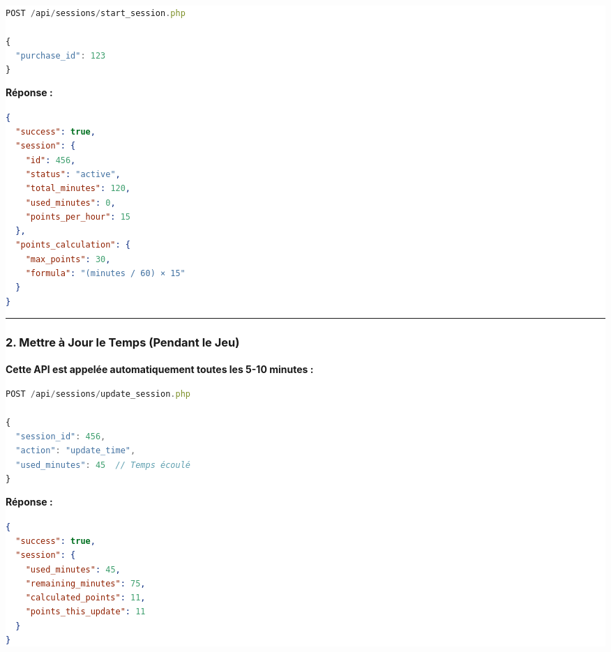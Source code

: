 ```javascript
POST /api/sessions/start_session.php

{
  "purchase_id": 123
}
```

**Réponse :**
```json
{
  "success": true,
  "session": {
    "id": 456,
    "status": "active",
    "total_minutes": 120,
    "used_minutes": 0,
    "points_per_hour": 15
  },
  "points_calculation": {
    "max_points": 30,
    "formula": "(minutes / 60) × 15"
  }
}
```

---

### **2. Mettre à Jour le Temps (Pendant le Jeu)**

**Cette API est appelée automatiquement toutes les 5-10 minutes :**

```javascript
POST /api/sessions/update_session.php

{
  "session_id": 456,
  "action": "update_time",
  "used_minutes": 45  // Temps écoulé
}
```

**Réponse :**
```json
{
  "success": true,
  "session": {
    "used_minutes": 45,
    "remaining_minutes": 75,
    "calculated_points": 11,
    "points_this_update": 11
  }
}
```
